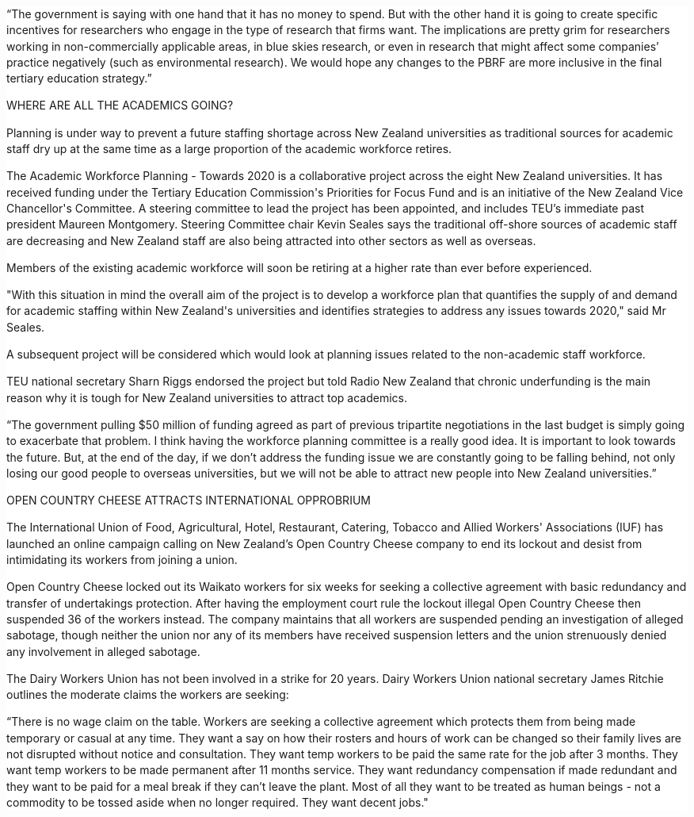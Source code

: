 “The government is saying with one hand that it has no money to spend. But with the other hand it is going to create specific incentives for researchers who engage in the type of research that firms want. The implications are pretty grim for researchers working in non-commercially applicable areas, in blue skies research, or even in research that might affect some companies’ practice negatively (such as environmental research). We would hope any changes to the PBRF are more inclusive in the final tertiary education strategy.”

WHERE ARE ALL THE ACADEMICS GOING?

Planning is under way to prevent a future staffing shortage across New Zealand universities as traditional sources for academic staff dry up at the same time as a large proportion of the academic workforce retires.

The Academic Workforce Planning - Towards 2020 is a collaborative project across the eight New Zealand universities. It has received funding under the Tertiary Education Commission's Priorities for Focus Fund and is an initiative of the New Zealand Vice Chancellor's Committee. A steering committee to lead the project has been appointed, and includes TEU’s immediate past president Maureen Montgomery. Steering Committee chair Kevin Seales says the traditional off-shore sources of academic staff are decreasing and New Zealand staff are also being attracted into other sectors as well as overseas.

Members of the existing academic workforce will soon be retiring at a higher rate than ever before experienced.

"With this situation in mind the overall aim of the project is to develop a workforce plan that quantifies the supply of and demand for academic staffing within New Zealand's universities and identifies strategies to address any issues towards 2020," said Mr Seales.

A subsequent project will be considered which would look at planning issues related to the non-academic staff workforce.

TEU national secretary Sharn Riggs endorsed the project but told Radio New Zealand that chronic underfunding is the main reason why it is tough for New Zealand universities to attract top academics.

“The government pulling $50 million of funding agreed as part of previous tripartite negotiations in the last budget is simply going to exacerbate that problem. I think having the workforce planning committee is a really good idea. It is important to look towards the future. But, at the end of the day, if we don’t address the funding issue we are constantly going to be falling behind, not only losing our good people to overseas universities, but we will not be able to attract new people into New Zealand universities.”

OPEN COUNTRY CHEESE ATTRACTS INTERNATIONAL OPPROBRIUM

The International Union of Food, Agricultural, Hotel, Restaurant, Catering, Tobacco and Allied Workers' Associations (IUF) has launched an online campaign calling on New Zealand’s Open Country Cheese company to end its lockout and desist from intimidating its workers from joining a union.

Open Country Cheese locked out its Waikato workers for six weeks for seeking a collective agreement with basic redundancy and transfer of undertakings protection. After having the employment court rule the lockout illegal Open Country Cheese then suspended 36 of the workers instead. The company maintains that all workers are suspended pending an investigation of alleged sabotage, though neither the union nor any of its members have received suspension letters and the union strenuously denied any involvement in alleged sabotage.

The Dairy Workers Union has not been involved in a strike for 20 years. Dairy Workers Union national secretary James Ritchie outlines the moderate claims the workers are seeking:

“There is no wage claim on the table. Workers are seeking a collective agreement which protects them from being made temporary or casual at any time. They want a say on how their rosters and hours of work can be changed so their family lives are not disrupted without notice and consultation. They want temp workers to be paid the same rate for the job after 3 months. They want temp workers to be made permanent after 11 months service. They want redundancy compensation if made redundant and they want to be paid for a meal break if they can’t leave the plant. Most of all they want to be treated as human beings - not a commodity to be tossed aside when no longer required. They want decent jobs."
